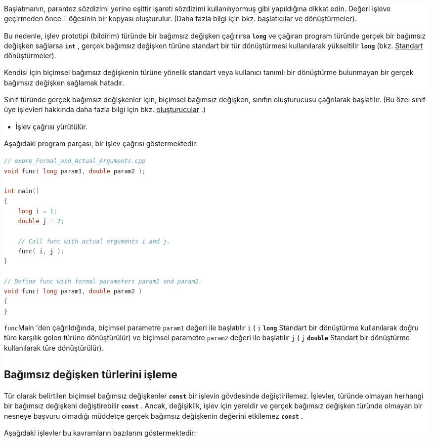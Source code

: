    Başlatmanın, parantez sözdizimi yerine eşittir işareti sözdizimi kullanılıyormuş gibi yapıldığına dikkat edin. Değeri işleve geçirmeden önce `i` öğesinin bir kopyası oluşturulur. (Daha fazla bilgi için bkz. [başlatıcılar](../cpp/initializers.md) ve [dönüştürmeler](../cpp/user-defined-type-conversions-cpp.md)).

   Bu nedenle, işlev prototipi (bildirim) türünde bir bağımsız değişken çağırırsa **`long`** ve çağıran program türünde gerçek bir bağımsız değişken sağlarsa **`int`** , gerçek bağımsız değişken türüne standart bir tür dönüştürmesi kullanılarak yükseltilir **`long`** (bkz. [Standart dönüştürmeler](../cpp/standard-conversions.md)).

   Kendisi için biçimsel bağımsız değişkenin türüne yönelik standart veya kullanıcı tanımlı bir dönüştürme bulunmayan bir gerçek bağımsız değişken sağlamak hatadır.

   Sınıf türünde gerçek bağımsız değişkenler için, biçimsel bağımsız değişken, sınıfın oluşturucusu çağrılarak başlatılır. (Bu özel sınıf üye işlevleri hakkında daha fazla bilgi için bkz. [oluşturucular](../cpp/constructors-cpp.md) .)

- İşlev çağrısı yürütülür.

Aşağıdaki program parçası, bir işlev çağrısı göstermektedir:

```cpp
// expre_Formal_and_Actual_Arguments.cpp
void func( long param1, double param2 );

int main()
{
    long i = 1;
    double j = 2;

    // Call func with actual arguments i and j.
    func( i, j );
}

// Define func with formal parameters param1 and param2.
void func( long param1, double param2 )
{
}
```

`func`Main 'den çağrıldığında, biçimsel parametre `param1` değeri ile başlatılır `i` ( `i` **`long`** Standart bir dönüştürme kullanılarak doğru türe karşılık gelen türüne dönüştürülür) ve biçimsel parametre `param2` değeri ile başlatılır `j` ( `j` **`double`** Standart bir dönüştürme kullanılarak türe dönüştürülür).

## <a name="treatment-of-argument-types"></a>Bağımsız değişken türlerini işleme

Tür olarak belirtilen biçimsel bağımsız değişkenler **`const`** bir işlevin gövdesinde değiştirilemez. İşlevler, türünde olmayan herhangi bir bağımsız değişkeni değiştirebilir **`const`** . Ancak, değişiklik, işlev için yereldir ve gerçek bağımsız değişken türünde olmayan bir nesneye başvuru olmadığı müddetçe gerçek bağımsız değişkenin değerini etkilemez **`const`** .

Aşağıdaki işlevler bu kavramların bazılarını göstermektedir:
